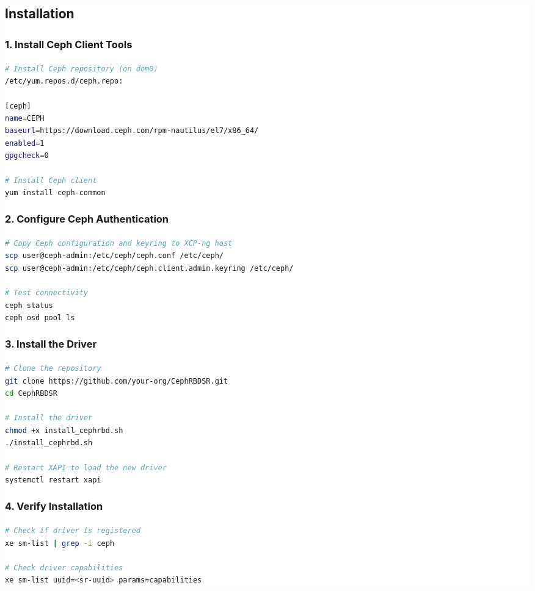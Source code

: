 ## Installation

### 1. Install Ceph Client Tools

```bash
# Install Ceph repository (on dom0)
/etc/yum.repos.d/ceph.repo:

[ceph]
name=CEPH
baseurl=https://download.ceph.com/rpm-nautilus/el7/x86_64/
enabled=1
gpgcheck=0

# Install Ceph client
yum install ceph-common
```

### 2. Configure Ceph Authentication

```bash
# Copy Ceph configuration and keyring to XCP-ng host
scp user@ceph-admin:/etc/ceph/ceph.conf /etc/ceph/
scp user@ceph-admin:/etc/ceph/ceph.client.admin.keyring /etc/ceph/

# Test connectivity
ceph status
ceph osd pool ls
```

### 3. Install the Driver

```bash
# Clone the repository
git clone https://github.com/your-org/CephRBDSR.git
cd CephRBDSR

# Install the driver
chmod +x install_cephrbd.sh
./install_cephrbd.sh

# Restart XAPI to load the new driver
systemctl restart xapi
```

### 4. Verify Installation

```bash
# Check if driver is registered
xe sm-list | grep -i ceph

# Check driver capabilities
xe sm-list uuid=<sr-uuid> params=capabilities
```
